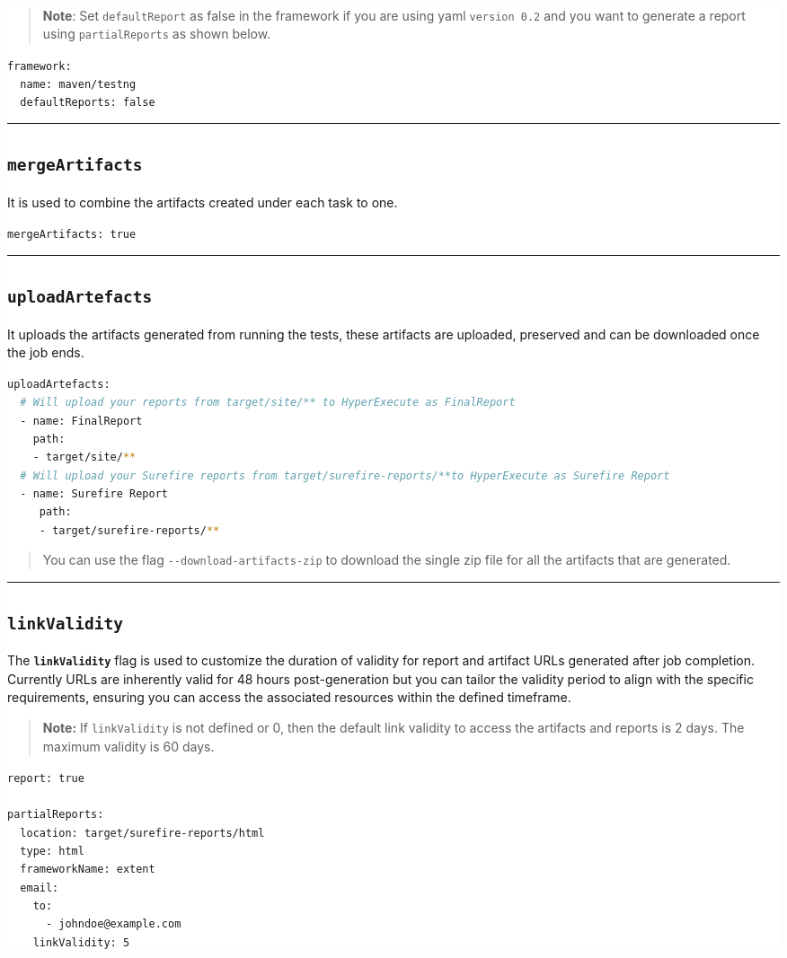 > **Note**: Set `defaultReport` as false in the framework if you are using yaml `version 0.2` and you want to generate a report using `partialReports` as shown below.
```bash
framework:
  name: maven/testng
  defaultReports: false
```

***
## `mergeArtifacts`
It is used to combine the artifacts created under each task to one. 
```bash
mergeArtifacts: true
```

***
## `uploadArtefacts`
It uploads the artifacts generated from running the tests, these artifacts are uploaded, preserved and can be downloaded once the job ends. 
```bash
uploadArtefacts:
  # Will upload your reports from target/site/** to HyperExecute as FinalReport
  - name: FinalReport 
    path:
    - target/site/**
  # Will upload your Surefire reports from target/surefire-reports/**to HyperExecute as Surefire Report
  - name: Surefire Report
     path:
     - target/surefire-reports/**
```

> You can use the flag `--download-artifacts-zip` to download the single zip file for all the artifacts that are generated.

***

## `linkValidity`

The **`linkValidity`** flag is used to customize the duration of validity for report and artifact URLs generated after job completion. Currently URLs are inherently valid for 48 hours post-generation but you can tailor the validity period to align with the specific requirements, ensuring you can access the associated resources within the defined timeframe. 

> **Note:** If `linkValidity` is not defined or 0, then the default link validity to access the artifacts and reports is 2 days. The maximum validity is 60 days.

```bash
report: true

partialReports:
  location: target/surefire-reports/html
  type: html
  frameworkName: extent
  email:
    to:
      - johndoe@example.com
    linkValidity: 5
```
